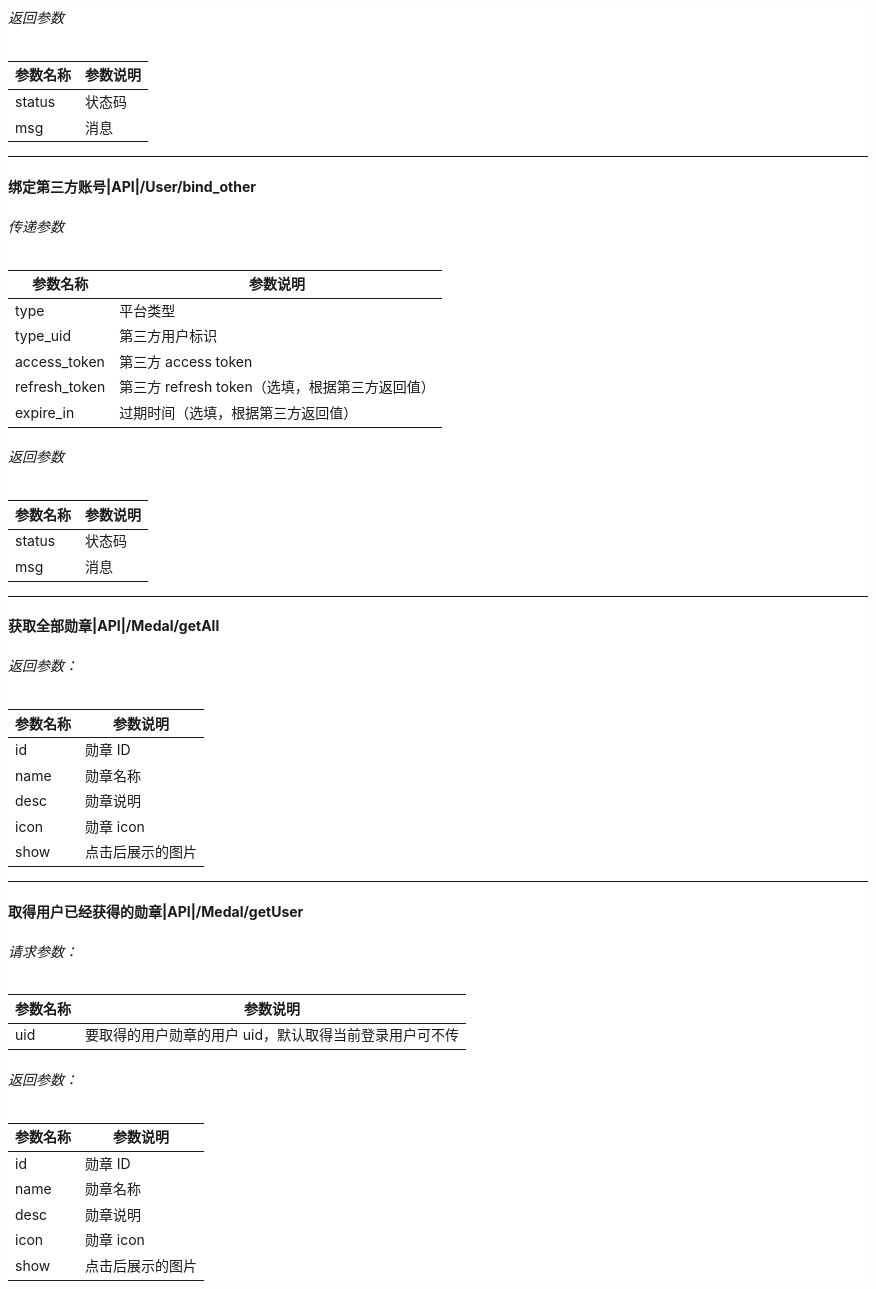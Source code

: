 ###### 返回参数
参数名称|参数说明
---|---
status|状态码
msg|消息



---
#### 绑定第三方账号|API|/User/bind_other

###### 传递参数
参数名称|参数说明
---|---
type|平台类型
type_uid|第三方用户标识
access_token|第三方 access token
refresh_token|第三方 refresh token（选填，根据第三方返回值）
expire_in|过期时间（选填，根据第三方返回值）

###### 返回参数
参数名称|参数说明
---|---
status|状态码
msg|消息


---
#### 获取全部勋章|API|/Medal/getAll

###### 返回参数：
参数名称|参数说明
---|---
id|勋章  ID
name|勋章名称
desc|勋章说明
icon|勋章  icon
show|点击后展示的图片

---
#### 取得用户已经获得的勋章|API|/Medal/getUser

###### 请求参数：
参数名称|参数说明
---|---
uid|要取得的用户勋章的用户 uid，默认取得当前登录用户可不传

###### 返回参数：

参数名称|参数说明
---|---
id|勋章  ID
name|勋章名称
desc|勋章说明
icon|勋章  icon
show|点击后展示的图片
